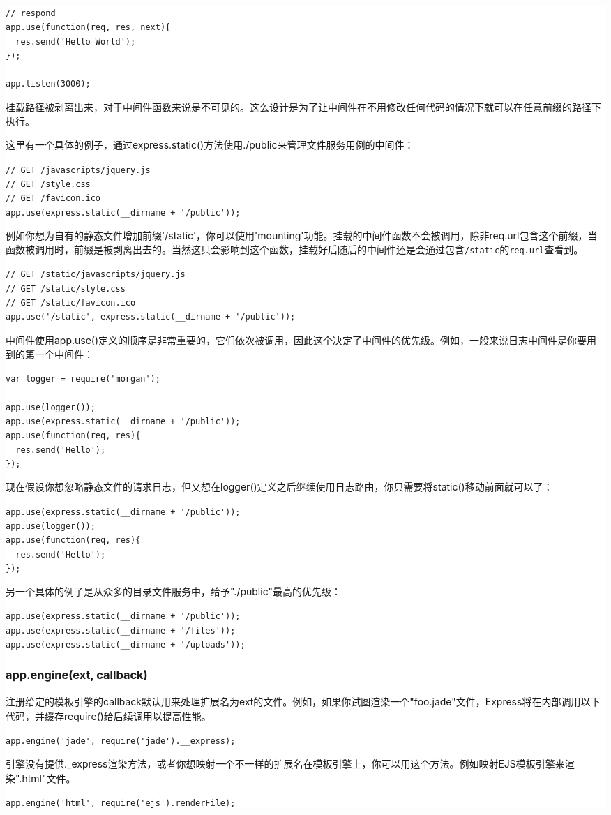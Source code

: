 	// respond
	app.use(function(req, res, next){
	  res.send('Hello World');
	});
	
	app.listen(3000);

挂载路径被剥离出来，对于中间件函数来说是不可见的。这么设计是为了让中间件在不用修改任何代码的情况下就可以在任意前缀的路径下执行。

这里有一个具体的例子，通过express.static()方法使用./public来管理文件服务用例的中间件：

	// GET /javascripts/jquery.js
	// GET /style.css
	// GET /favicon.ico
	app.use(express.static(__dirname + '/public'));

例如你想为自有的静态文件增加前缀'/static'，你可以使用'mounting'功能。挂载的中间件函数不会被调用，除非req.url包含这个前缀，当函数被调用时，前缀是被剥离出去的。当然这只会影响到这个函数，挂载好后随后的中间件还是会通过包含`/static`的`req.url`查看到。

	// GET /static/javascripts/jquery.js
	// GET /static/style.css
	// GET /static/favicon.ico
	app.use('/static', express.static(__dirname + '/public'));

中间件使用app.use()定义的顺序是非常重要的，它们依次被调用，因此这个决定了中间件的优先级。例如，一般来说日志中间件是你要用到的第一个中间件：

	var logger = require('morgan');
	
	app.use(logger());
	app.use(express.static(__dirname + '/public'));
	app.use(function(req, res){
	  res.send('Hello');
	});

现在假设你想忽略静态文件的请求日志，但又想在logger()定义之后继续使用日志路由，你只需要将static()移动前面就可以了：

	app.use(express.static(__dirname + '/public'));
	app.use(logger());
	app.use(function(req, res){
	  res.send('Hello');
	});

另一个具体的例子是从众多的目录文件服务中，给予"./public"最高的优先级：

	app.use(express.static(__dirname + '/public'));
	app.use(express.static(__dirname + '/files'));
	app.use(express.static(__dirname + '/uploads'));
### app.engine(ext, callback)

注册给定的模板引擎的callback默认用来处理扩展名为ext的文件。例如，如果你试图渲染一个"foo.jade"文件，Express将在内部调用以下代码，并缓存require()给后续调用以提高性能。

	app.engine('jade', require('jade').__express);

引擎没有提供._express渲染方法，或者你想映射一个不一样的扩展名在模板引擎上，你可以用这个方法。例如映射EJS模板引擎来渲染".html"文件。

	app.engine('html', require('ejs').renderFile);
